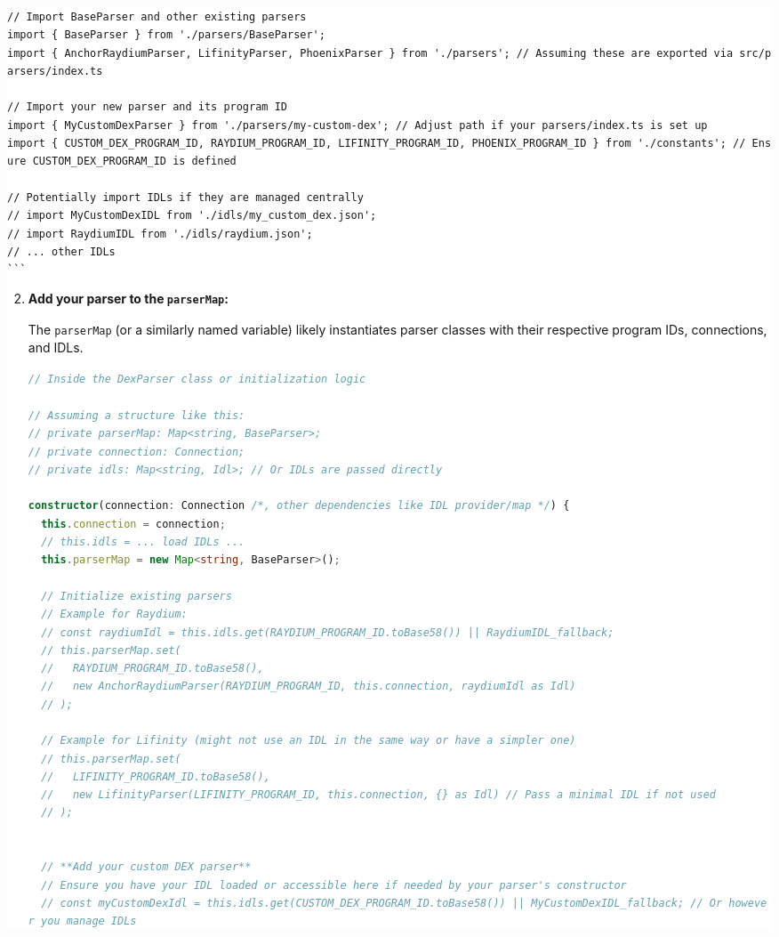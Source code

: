     // Import BaseParser and other existing parsers
    import { BaseParser } from './parsers/BaseParser';
    import { AnchorRaydiumParser, LifinityParser, PhoenixParser } from './parsers'; // Assuming these are exported via src/parsers/index.ts

    // Import your new parser and its program ID
    import { MyCustomDexParser } from './parsers/my-custom-dex'; // Adjust path if your parsers/index.ts is set up
    import { CUSTOM_DEX_PROGRAM_ID, RAYDIUM_PROGRAM_ID, LIFINITY_PROGRAM_ID, PHOENIX_PROGRAM_ID } from './constants'; // Ensure CUSTOM_DEX_PROGRAM_ID is defined

    // Potentially import IDLs if they are managed centrally
    // import MyCustomDexIDL from './idls/my_custom_dex.json';
    // import RaydiumIDL from './idls/raydium.json';
    // ... other IDLs
    ```

2.  **Add your parser to the `parserMap`:**

    The `parserMap` (or a similarly named variable) likely instantiates parser classes with their respective program IDs, connections, and IDLs.

    ```typescript
    // Inside the DexParser class or initialization logic

    // Assuming a structure like this:
    // private parserMap: Map<string, BaseParser>;
    // private connection: Connection;
    // private idls: Map<string, Idl>; // Or IDLs are passed directly

    constructor(connection: Connection /*, other dependencies like IDL provider/map */) {
      this.connection = connection;
      // this.idls = ... load IDLs ...
      this.parserMap = new Map<string, BaseParser>();

      // Initialize existing parsers
      // Example for Raydium:
      // const raydiumIdl = this.idls.get(RAYDIUM_PROGRAM_ID.toBase58()) || RaydiumIDL_fallback;
      // this.parserMap.set(
      //   RAYDIUM_PROGRAM_ID.toBase58(),
      //   new AnchorRaydiumParser(RAYDIUM_PROGRAM_ID, this.connection, raydiumIdl as Idl)
      // );

      // Example for Lifinity (might not use an IDL in the same way or have a simpler one)
      // this.parserMap.set(
      //   LIFINITY_PROGRAM_ID.toBase58(),
      //   new LifinityParser(LIFINITY_PROGRAM_ID, this.connection, {} as Idl) // Pass a minimal IDL if not used
      // );


      // **Add your custom DEX parser**
      // Ensure you have your IDL loaded or accessible here if needed by your parser's constructor
      // const myCustomDexIdl = this.idls.get(CUSTOM_DEX_PROGRAM_ID.toBase58()) || MyCustomDexIDL_fallback; // Or however you manage IDLs
